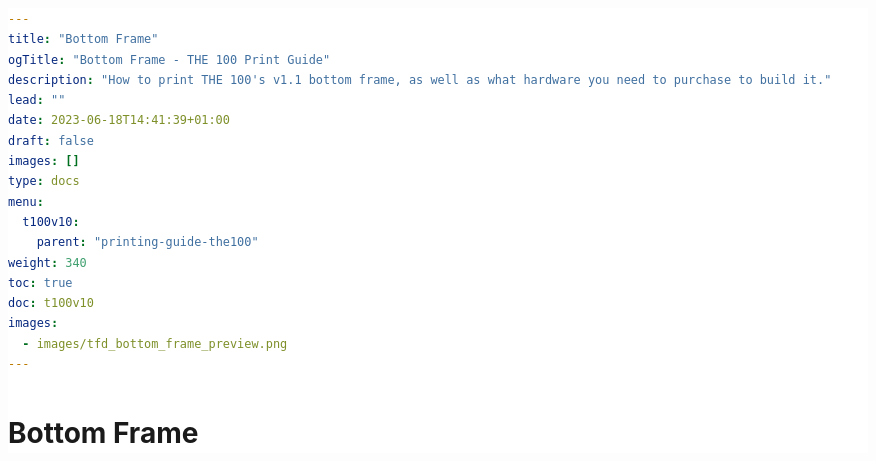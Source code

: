 ```yaml
---
title: "Bottom Frame"
ogTitle: "Bottom Frame - THE 100 Print Guide"
description: "How to print THE 100's v1.1 bottom frame, as well as what hardware you need to purchase to build it."
lead: ""
date: 2023-06-18T14:41:39+01:00
draft: false
images: []
type: docs
menu:
  t100v10:
    parent: "printing-guide-the100"
weight: 340
toc: true
doc: t100v10
images: 
  - images/tfd_bottom_frame_preview.png
---
```

# Bottom Frame

<div class="row bd">
  <div class="col">